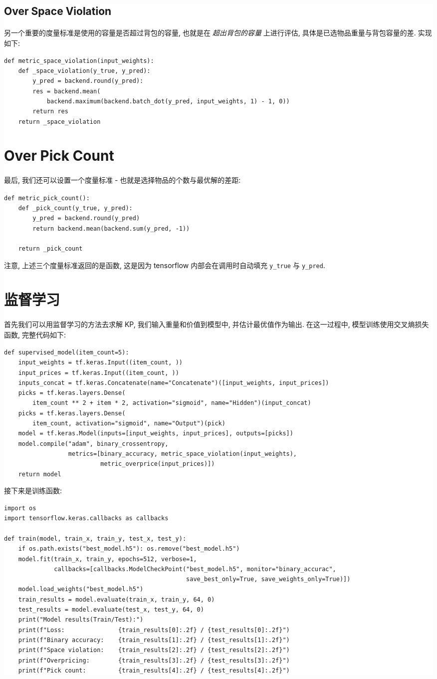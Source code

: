 ## Over Space Violation
另一个重要的度量标准是使用的容量是否超过背包的容量, 也就是在 *超出背包的容量* 上进行评估, 具体是已选物品重量与背包容量的差. 实现如下:
```
def metric_space_violation(input_weights):
    def _space_violation(y_true, y_pred):
        y_pred = backend.round(y_pred):
        res = backend.mean(
            backend.maximum(backend.batch_dot(y_pred, input_weights, 1) - 1, 0))
        return res
    return _space_violation
```

# Over Pick Count
最后, 我们还可以设置一个度量标准 - 也就是选择物品的个数与最优解的差距:
```
def metric_pick_count():
    def _pick_count(y_true, y_pred):
        y_pred = backend.round(y_pred)
        return backend.mean(backend.sum(y_pred, -1))

    return _pick_count
```

注意, 上述三个度量标准返回的是函数, 这是因为 tensorflow 内部会在调用时自动填充 `y_true` 与 `y_pred`.

# 监督学习

首先我们可以用监督学习的方法去求解 KP, 我们输入重量和价值到模型中, 并估计最优值作为输出. 在这一过程中, 模型训练使用交叉熵损失函数, 完整代码如下:
```
def supervised_model(item_count=5):
    input_weights = tf.keras.Input((item_count, ))
    input_prices = tf.keras.Input((item_count, ))
    inputs_concat = tf.keras.Concatenate(name="Concatenate")([input_weights, input_prices])
    picks = tf.keras.layers.Dense(
        item_count ** 2 + item * 2, activation="sigmoid", name="Hidden")(input_concat)
    picks = tf.keras.layers.Dense(
        item_count, activation="sigmoid", name="Output")(pick)
    model = tf.keras.Model(inputs=[input_weights, input_prices], outputs=[picks])
    model.compile("adam", binary_crossentropy,
                  metrics=[binary_accuracy, metric_space_violation(input_weights),
                           metric_overprice(input_prices)])
    return model
```

接下来是训练函数:
```
import os
import tensorflow.keras.callbacks as callbacks

def train(model, train_x, train_y, test_x, test_y):
    if os.path.exists("best_model.h5"): os.remove("best_model.h5")
    model.fit(train_x, train_y, epochs=512, verbose=1, 
              callbacks=[callbacks.ModelCheckPoint("best_model.h5", monitor="binary_accurac",
                                                   save_best_only=True, save_weights_only=True)])
    model.load_weights("best_model.h5")
    train_results = model.evaluate(train_x, train_y, 64, 0)
    test_results = model.evaluate(test_x, test_y, 64, 0)
    print("Model results(Train/Test):")
    print(f"Loss:               {train_results[0]:.2f} / {test_results[0]:.2f}")
    print(f"Binary accuracy:    {train_results[1]:.2f} / {test_results[1]:.2f}")
    print(f"Space violation:    {train_results[2]:.2f} / {test_results[2]:.2f}")
    print(f"Overpricing:        {train_results[3]:.2f} / {test_results[3]:.2f}")
    print(f"Pick count:         {train_results[4]:.2f} / {test_results[4]:.2f}")    
```